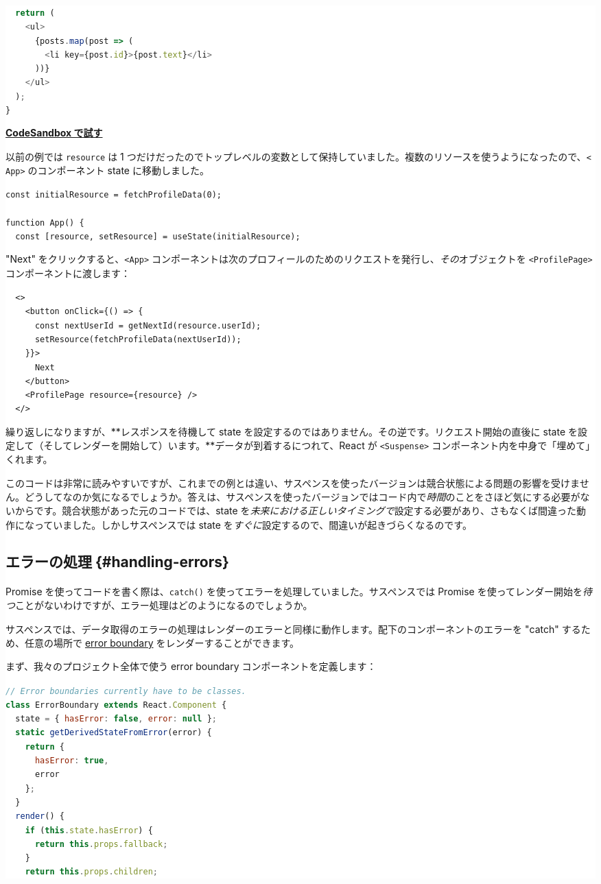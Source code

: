 ```js
  return (
    <ul>
      {posts.map(post => (
        <li key={post.id}>{post.text}</li>
      ))}
    </ul>
  );
}
```

**[CodeSandbox で試す](https://codesandbox.io/s/infallible-feather-xjtbu)**

以前の例では `resource` は 1 つだけだったのでトップレベルの変数として保持していました。複数のリソースを使うようになったので、`<App>` のコンポーネント state に移動しました。

```js{4}
const initialResource = fetchProfileData(0);

function App() {
  const [resource, setResource] = useState(initialResource);
```

"Next" をクリックすると、`<App>` コンポーネントは次のプロフィールのためのリクエストを発行し、*その*オブジェクトを `<ProfilePage>` コンポーネントに渡します：

```js{4,8}
  <>
    <button onClick={() => {
      const nextUserId = getNextId(resource.userId);
      setResource(fetchProfileData(nextUserId));
    }}>
      Next
    </button>
    <ProfilePage resource={resource} />
  </>
```

繰り返しになりますが、**レスポンスを待機して state を設定するのではありません。その逆です。リクエスト開始の直後に state を設定して（そしてレンダーを開始して）います。**データが到着するにつれて、React が `<Suspense>` コンポーネント内を中身で「埋めて」くれます。

このコードは非常に読みやすいですが、これまでの例とは違い、サスペンスを使ったバージョンは競合状態による問題の影響を受けません。どうしてなのか気になるでしょうか。答えは、サスペンスを使ったバージョンではコード内で*時間*のことをさほど気にする必要がないからです。競合状態があった元のコードでは、state を*未来における正しいタイミングで*設定する必要があり、さもなくば間違った動作になっていました。しかしサスペンスでは state を*すぐに*設定するので、間違いが起きづらくなるのです。

## エラーの処理 {#handling-errors}

Promise を使ってコードを書く際は、`catch()` を使ってエラーを処理していました。サスペンスでは Promise を使ってレンダー開始を*待つ*ことがないわけですが、エラー処理はどのようになるのでしょうか。

サスペンスでは、データ取得のエラーの処理はレンダーのエラーと同様に動作します。配下のコンポーネントのエラーを "catch" するため、任意の場所で [error boundary](/docs/error-boundaries.html) をレンダーすることができます。

まず、我々のプロジェクト全体で使う error boundary コンポーネントを定義します：

```js
// Error boundaries currently have to be classes.
class ErrorBoundary extends React.Component {
  state = { hasError: false, error: null };
  static getDerivedStateFromError(error) {
    return {
      hasError: true,
      error
    };
  }
  render() {
    if (this.state.hasError) {
      return this.props.fallback;
    }
    return this.props.children;
```